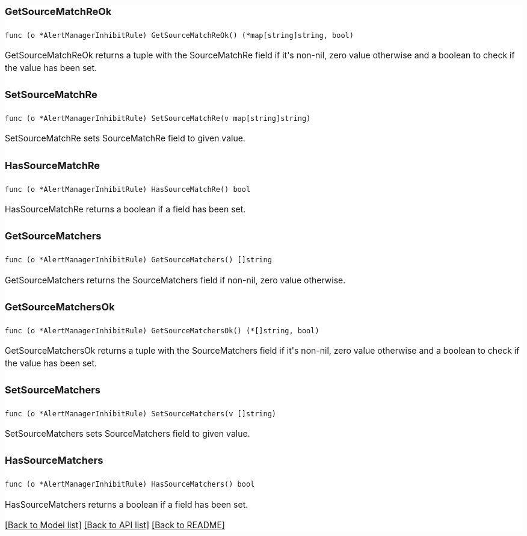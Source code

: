 ### GetSourceMatchReOk

`func (o *AlertManagerInhibitRule) GetSourceMatchReOk() (*map[string]string, bool)`

GetSourceMatchReOk returns a tuple with the SourceMatchRe field if it's non-nil, zero value otherwise
and a boolean to check if the value has been set.

### SetSourceMatchRe

`func (o *AlertManagerInhibitRule) SetSourceMatchRe(v map[string]string)`

SetSourceMatchRe sets SourceMatchRe field to given value.

### HasSourceMatchRe

`func (o *AlertManagerInhibitRule) HasSourceMatchRe() bool`

HasSourceMatchRe returns a boolean if a field has been set.

### GetSourceMatchers

`func (o *AlertManagerInhibitRule) GetSourceMatchers() []string`

GetSourceMatchers returns the SourceMatchers field if non-nil, zero value otherwise.

### GetSourceMatchersOk

`func (o *AlertManagerInhibitRule) GetSourceMatchersOk() (*[]string, bool)`

GetSourceMatchersOk returns a tuple with the SourceMatchers field if it's non-nil, zero value otherwise
and a boolean to check if the value has been set.

### SetSourceMatchers

`func (o *AlertManagerInhibitRule) SetSourceMatchers(v []string)`

SetSourceMatchers sets SourceMatchers field to given value.

### HasSourceMatchers

`func (o *AlertManagerInhibitRule) HasSourceMatchers() bool`

HasSourceMatchers returns a boolean if a field has been set.


[[Back to Model list]](../README.md#documentation-for-models) [[Back to API list]](../README.md#documentation-for-api-endpoints) [[Back to README]](../README.md)


